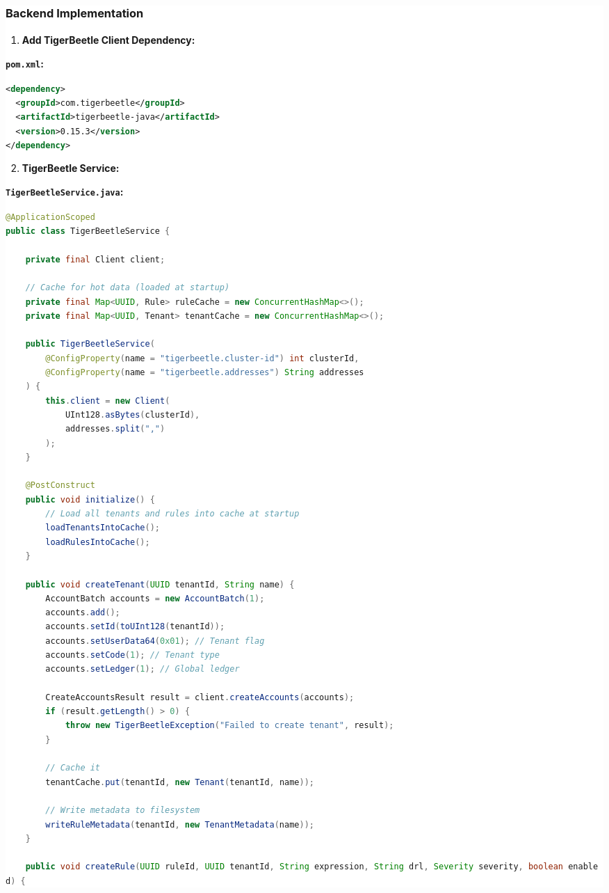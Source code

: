 ### Backend Implementation

1. **Add TigerBeetle Client Dependency:**

**`pom.xml`:**
```xml
<dependency>
  <groupId>com.tigerbeetle</groupId>
  <artifactId>tigerbeetle-java</artifactId>
  <version>0.15.3</version>
</dependency>
```

2. **TigerBeetle Service:**

**`TigerBeetleService.java`:**
```java
@ApplicationScoped
public class TigerBeetleService {

    private final Client client;

    // Cache for hot data (loaded at startup)
    private final Map<UUID, Rule> ruleCache = new ConcurrentHashMap<>();
    private final Map<UUID, Tenant> tenantCache = new ConcurrentHashMap<>();

    public TigerBeetleService(
        @ConfigProperty(name = "tigerbeetle.cluster-id") int clusterId,
        @ConfigProperty(name = "tigerbeetle.addresses") String addresses
    ) {
        this.client = new Client(
            UInt128.asBytes(clusterId),
            addresses.split(",")
        );
    }

    @PostConstruct
    public void initialize() {
        // Load all tenants and rules into cache at startup
        loadTenantsIntoCache();
        loadRulesIntoCache();
    }

    public void createTenant(UUID tenantId, String name) {
        AccountBatch accounts = new AccountBatch(1);
        accounts.add();
        accounts.setId(toUInt128(tenantId));
        accounts.setUserData64(0x01); // Tenant flag
        accounts.setCode(1); // Tenant type
        accounts.setLedger(1); // Global ledger

        CreateAccountsResult result = client.createAccounts(accounts);
        if (result.getLength() > 0) {
            throw new TigerBeetleException("Failed to create tenant", result);
        }

        // Cache it
        tenantCache.put(tenantId, new Tenant(tenantId, name));

        // Write metadata to filesystem
        writeRuleMetadata(tenantId, new TenantMetadata(name));
    }

    public void createRule(UUID ruleId, UUID tenantId, String expression, String drl, Severity severity, boolean enabled) {
```